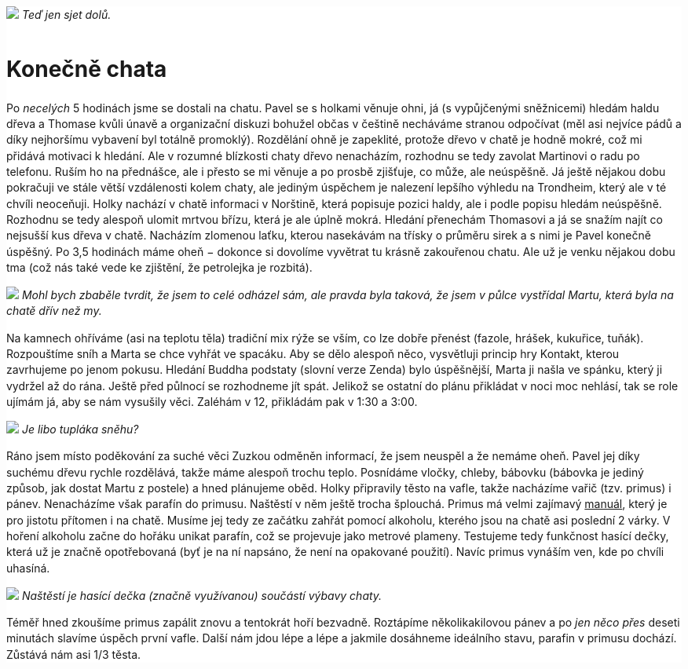 ![](https://raw.githubusercontent.com/Bender250/bender250.github.io/master/images/fosen/chata.jpg)
*Teď jen sjet dolů.*

# Konečně chata

Po *necelých* 5 hodinách jsme se dostali na chatu. Pavel se s holkami věnuje ohni, já (s vypůjčenými sněžnicemi) hledám haldu dřeva a Thomase kvůli únavě a organizační diskuzi bohužel občas v češtině necháváme stranou odpočívat (měl asi nejvíce pádů a díky nejhoršímu vybavení byl totálně promoklý). Rozdělání ohně je zapeklité, protože dřevo v chatě je hodně mokré, což mi přidává motivaci k hledání. Ale v rozumné blízkosti chaty dřevo nenacházím, rozhodnu se tedy zavolat Martinovi o radu po telefonu. Ruším ho na přednášce, ale i přesto se mi věnuje a po prosbě zjišťuje, co může, ale neúspěšně. Já ještě nějakou dobu pokračuji ve stále větší vzdálenosti kolem chaty, ale jediným úspěchem je nalezení lepšího výhledu na Trondheim, který ale v té chvíli neoceňuji. Holky nachází v chatě informaci v Norštině, která popisuje pozici haldy, ale i podle popisu hledám neúspěšně. Rozhodnu se tedy alespoň ulomit mrtvou břízu, která je ale úplně mokrá. Hledání přenechám Thomasovi a já se snažím najít co nejsušší kus dřeva v chatě. Nacházím zlomenou laťku, kterou nasekávám na třísky o průměru sirek a s nimi je Pavel konečně úspěšný. Po 3,5 hodinách máme oheň − dokonce si dovolíme vyvětrat tu krásně zakouřenou chatu. Ale už je venku nějakou dobu tma (což nás také vede ke zjištění, že petrolejka je rozbitá).

![](https://raw.githubusercontent.com/Bender250/bender250.github.io/master/images/fosen/lopata.JPG)
*Mohl bych zbaběle tvrdit, že jsem to celé odházel sám, ale pravda byla taková, že jsem v půlce vystřídal Martu, která byla na chatě dřív než my.*

Na kamnech ohříváme (asi na teplotu těla) tradiční mix rýže se vším, co lze dobře přenést (fazole, hrášek, kukuřice, tuňák). Rozpouštíme sníh a Marta se chce vyhřát ve spacáku. Aby se dělo alespoň něco, vysvětluji princip hry Kontakt, kterou zavrhujeme po jenom pokusu. Hledání Buddha podstaty (slovní verze Zenda) bylo úspěšnější, Marta ji našla ve spánku, který ji vydržel až do rána. Ještě před půlnocí se rozhodneme jít spát. Jelikož se ostatní do plánu přikládat v noci moc nehlásí, tak se role ujímám já, aby se nám vysušily věci. Zaléhám v 12, přikládám pak v 1:30 a 3:00.

![](https://raw.githubusercontent.com/Bender250/bender250.github.io/master/images/fosen/pivo.JPG)
*Je libo tupláka sněhu?*

Ráno jsem místo poděkování za suché věci Zuzkou odměněn informací, že jsem neuspěl a že nemáme oheň. Pavel jej díky suchému dřevu rychle rozdělává, takže máme alespoň trochu teplo. Posnídáme vločky, chleby, bábovku (bábovka je jediný způsob, jak dostat Martu z postele) a hned plánujeme oběd. Holky připravily těsto na vafle, takže nacházíme vařič (tzv. primus) i pánev. Nenacházíme však parafín do primusu. Naštěstí v něm ještě trocha šplouchá. Primus má velmi zajímavý [manuál](http://org.ntnu.no/koiene/tips.php?p=4#4), který je pro jistotu přítomen i na chatě. Musíme jej tedy ze začátku zahřát pomocí alkoholu, kterého jsou na chatě asi poslední 2 várky. V hoření alkoholu začne do hořáku unikat parafín, což se projevuje jako metrové plameny. Testujeme tedy funkčnost hasící dečky, která už je značně opotřebovaná (byť je na ní napsáno, že není na opakované použití). Navíc primus vynáším ven, kde po chvíli uhasíná.

![](https://raw.githubusercontent.com/Bender250/bender250.github.io/master/images/fosen/fire.JPG)
*Naštěstí je hasící dečka (značně využívanou) součástí výbavy chaty.*

Téměř hned zkoušíme primus zapálit znovu a tentokrát hoří bezvadně. Roztápíme několikakilovou pánev a po *jen něco přes* deseti minutách slavíme úspěch první vafle. Další nám jdou lépe a lépe a jakmile dosáhneme ideálního stavu, parafin v primusu dochází. Zůstává nám asi 1/3 těsta.

